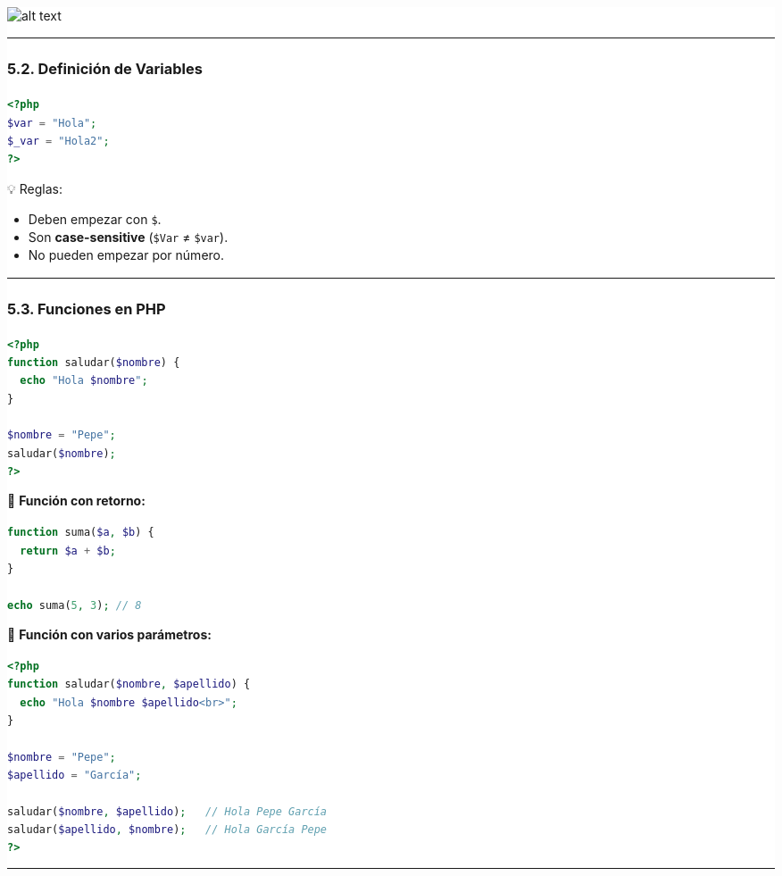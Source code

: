 ![alt text](./img/phpintro.png)

---

### 5.2. Definición de Variables

```php
<?php
$var = "Hola";
$_var = "Hola2";
?>
```

💡 Reglas:
- Deben empezar con `$`.
- Son **case-sensitive** (`$Var` ≠ `$var`).
- No pueden empezar por número.

---

### 5.3. Funciones en PHP

```php
<?php
function saludar($nombre) {
  echo "Hola $nombre";
}

$nombre = "Pepe";
saludar($nombre);
?>
```

📘 **Función con retorno:**

```php
function suma($a, $b) {
  return $a + $b;
}

echo suma(5, 3); // 8
```

📘 **Función con varios parámetros:**

```php
<?php
function saludar($nombre, $apellido) {
  echo "Hola $nombre $apellido<br>";
}

$nombre = "Pepe";
$apellido = "García";

saludar($nombre, $apellido);   // Hola Pepe García
saludar($apellido, $nombre);   // Hola García Pepe
?>
```

---